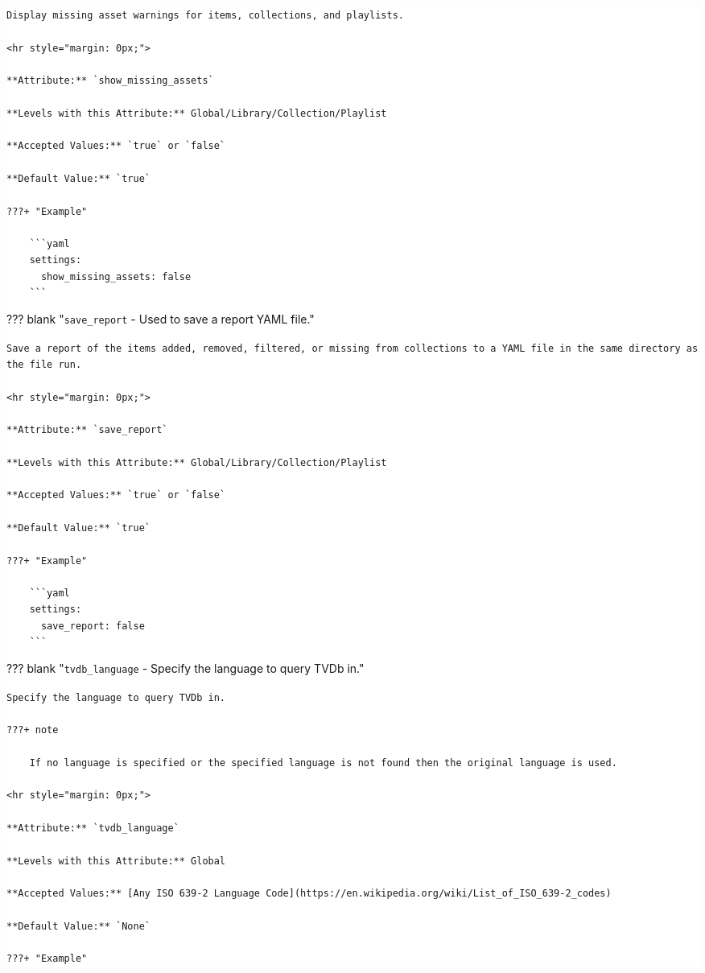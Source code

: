     Display missing asset warnings for items, collections, and playlists.

    <hr style="margin: 0px;">
    
    **Attribute:** `show_missing_assets`

    **Levels with this Attribute:** Global/Library/Collection/Playlist
    
    **Accepted Values:** `true` or `false`

    **Default Value:** `true`

    ???+ "Example"
        
        ```yaml
        settings:
          show_missing_assets: false
        ```

??? blank "`save_report` - Used to save a report YAML file."

    Save a report of the items added, removed, filtered, or missing from collections to a YAML file in the same directory as the file run.

    <hr style="margin: 0px;">
    
    **Attribute:** `save_report`

    **Levels with this Attribute:** Global/Library/Collection/Playlist
    
    **Accepted Values:** `true` or `false`

    **Default Value:** `true`

    ???+ "Example"
        
        ```yaml
        settings:
          save_report: false
        ```

??? blank "`tvdb_language` - Specify the language to query TVDb in."

    Specify the language to query TVDb in.
    
    ???+ note
    
        If no language is specified or the specified language is not found then the original language is used.

    <hr style="margin: 0px;">
    
    **Attribute:** `tvdb_language`

    **Levels with this Attribute:** Global
    
    **Accepted Values:** [Any ISO 639-2 Language Code](https://en.wikipedia.org/wiki/List_of_ISO_639-2_codes)

    **Default Value:** `None`

    ???+ "Example"
        